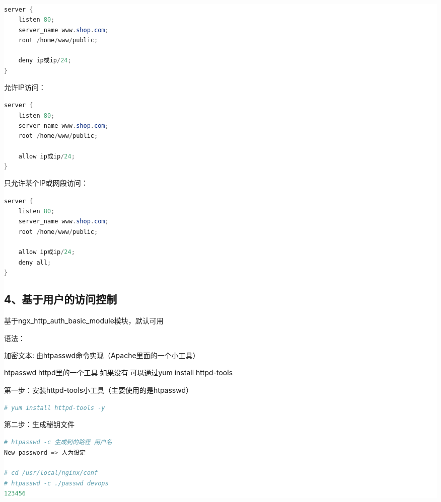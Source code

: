 ```powershell
server {
	listen 80;
	server_name www.shop.com;
	root /home/www/public;
	
	deny ip或ip/24;
}
```

允许IP访问：

```powershell
server {
	listen 80;
	server_name www.shop.com;
	root /home/www/public;
	
	allow ip或ip/24;
}
```

只允许某个IP或网段访问：

```powershell
server {
	listen 80;
	server_name www.shop.com;
	root /home/www/public;
	
	allow ip或ip/24;
	deny all;
}
```

## 4、基于用户的访问控制

基于ngx_http_auth_basic_module模块，默认可用

语法：

加密文本: 由htpasswd命令实现（Apache里面的一个小工具）

htpasswd  httpd里的一个工具  如果没有 可以通过yum install httpd-tools

第一步：安装httpd-tools小工具（主要使用的是htpasswd）

```powershell
# yum install httpd-tools -y
```

第二步：生成秘钥文件

```powershell
# htpasswd -c 生成到的路径 用户名
New password => 人为设定

# cd /usr/local/nginx/conf
# htpasswd -c ./passwd devops
123456
```
